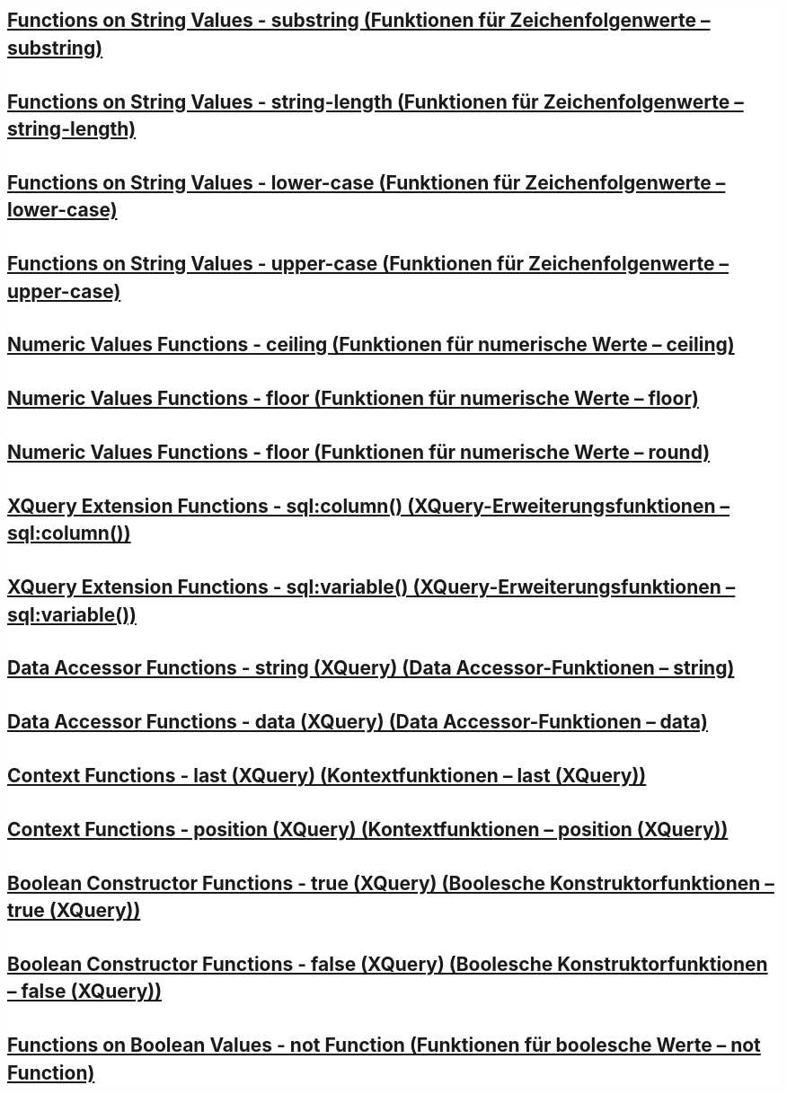 ## [Functions on String Values - substring (Funktionen für Zeichenfolgenwerte – substring)](functions-on-string-values-substring.md)  
## [Functions on String Values - string-length (Funktionen für Zeichenfolgenwerte – string-length)](functions-on-string-values-string-length.md)  
## [Functions on String Values - lower-case (Funktionen für Zeichenfolgenwerte – lower-case)](functions-on-string-values-lower-case.md)  
## [Functions on String Values - upper-case (Funktionen für Zeichenfolgenwerte – upper-case)](functions-on-string-values-upper-case.md)  
## [Numeric Values Functions - ceiling (Funktionen für numerische Werte – ceiling)](numeric-values-functions-ceiling.md)  
## [Numeric Values Functions - floor (Funktionen für numerische Werte – floor)](numeric-values-functions-floor.md)  
## [Numeric Values Functions - floor (Funktionen für numerische Werte – round)](numeric-values-functions-round.md)  
## [XQuery Extension Functions - sql:column() (XQuery-Erweiterungsfunktionen – sql:column())](xquery-extension-functions-sql-column.md)  
## [XQuery Extension Functions - sql:variable() (XQuery-Erweiterungsfunktionen – sql:variable())](xquery-extension-functions-sql-variable.md)  
## [Data Accessor Functions - string (XQuery) (Data Accessor-Funktionen – string)](data-accessor-functions-string-xquery.md)  
## [Data Accessor Functions - data (XQuery) (Data Accessor-Funktionen – data)](data-accessor-functions-data-xquery.md)  
## [Context Functions - last (XQuery) (Kontextfunktionen – last (XQuery))](context-functions-last-xquery.md)  
## [Context Functions - position (XQuery) (Kontextfunktionen – position (XQuery))](context-functions-position-xquery.md)  
## [Boolean Constructor Functions - true (XQuery) (Boolesche Konstruktorfunktionen – true (XQuery))](boolean-constructor-functions-true-xquery.md)  
## [Boolean Constructor Functions - false (XQuery) (Boolesche Konstruktorfunktionen – false (XQuery))](boolean-constructor-functions-false-xquery.md)  
## [Functions on Boolean Values - not Function (Funktionen für boolesche Werte – not Function)](functions-on-boolean-values-not-function.md)  